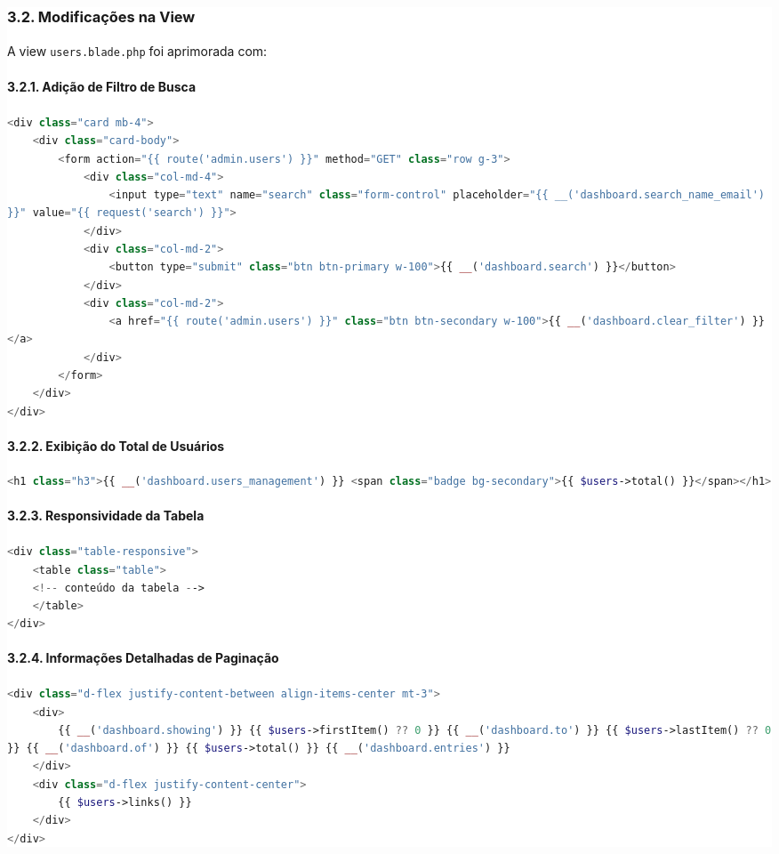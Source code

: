 ### 3.2. Modificações na View

A view `users.blade.php` foi aprimorada com:

#### 3.2.1. Adição de Filtro de Busca

```php
<div class="card mb-4">
    <div class="card-body">
        <form action="{{ route('admin.users') }}" method="GET" class="row g-3">
            <div class="col-md-4">
                <input type="text" name="search" class="form-control" placeholder="{{ __('dashboard.search_name_email') }}" value="{{ request('search') }}">
            </div>
            <div class="col-md-2">
                <button type="submit" class="btn btn-primary w-100">{{ __('dashboard.search') }}</button>
            </div>
            <div class="col-md-2">
                <a href="{{ route('admin.users') }}" class="btn btn-secondary w-100">{{ __('dashboard.clear_filter') }}</a>
            </div>
        </form>
    </div>
</div>
```

#### 3.2.2. Exibição do Total de Usuários

```php
<h1 class="h3">{{ __('dashboard.users_management') }} <span class="badge bg-secondary">{{ $users->total() }}</span></h1>
```

#### 3.2.3. Responsividade da Tabela

```php
<div class="table-responsive">
    <table class="table">
    <!-- conteúdo da tabela -->
    </table>
</div>
```

#### 3.2.4. Informações Detalhadas de Paginação

```php
<div class="d-flex justify-content-between align-items-center mt-3">
    <div>
        {{ __('dashboard.showing') }} {{ $users->firstItem() ?? 0 }} {{ __('dashboard.to') }} {{ $users->lastItem() ?? 0 }} {{ __('dashboard.of') }} {{ $users->total() }} {{ __('dashboard.entries') }}
    </div>
    <div class="d-flex justify-content-center">
        {{ $users->links() }}
    </div>
</div>
```
